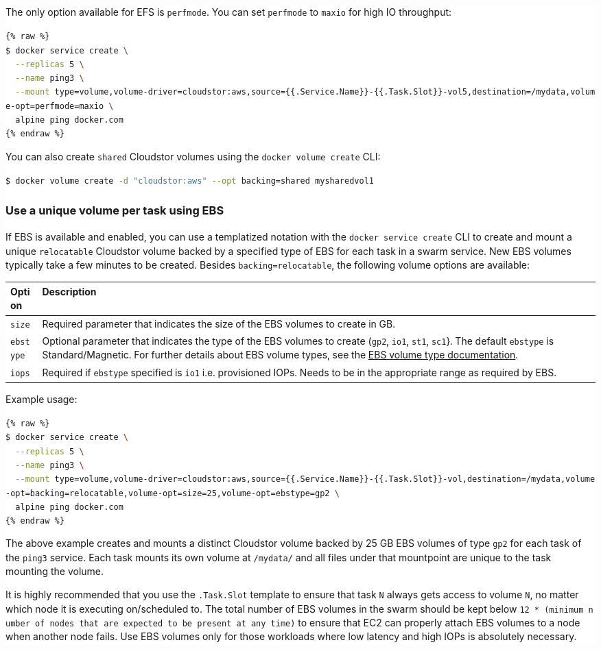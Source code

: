 The only option available for EFS is `perfmode`. You can set `perfmode` to `maxio` for high IO throughput:

```bash
{% raw %}
$ docker service create \
  --replicas 5 \
  --name ping3 \
  --mount type=volume,volume-driver=cloudstor:aws,source={{.Service.Name}}-{{.Task.Slot}}-vol5,destination=/mydata,volume-opt=perfmode=maxio \
  alpine ping docker.com
{% endraw %}
```

You can also create `shared` Cloudstor volumes using the `docker volume create` CLI:

```bash
$ docker volume create -d "cloudstor:aws" --opt backing=shared mysharedvol1
```

### Use a unique volume per task using EBS

If EBS is available and enabled, you can use a templatized notation with the `docker service create` CLI to create and mount a unique `relocatable` Cloudstor volume backed by a specified type of EBS for each task in a swarm service. New EBS volumes typically take a few minutes to be created. Besides `backing=relocatable`, the following volume options are available:

| Option    | Description                                                                                                                                                                                                                                                                                                    |
|:--------- |:-------------------------------------------------------------------------------------------------------------------------------------------------------------------------------------------------------------------------------------------------------------------------------------------------------------- |
| `size`    | Required parameter that indicates the size of the EBS volumes to create in GB.                                                                                                                                                                                                                                 |
| `ebstype` | Optional parameter that indicates the type of the EBS volumes to create (`gp2`, `io1`, `st1`, `sc1`}. The default `ebstype` is Standard/Magnetic. For further details about EBS volume types, see the [EBS volume type documentation](http://docs.aws.amazon.com/AWSEC2/latest/UserGuide/EBSVolumeTypes.html). |
| `iops`    | Required if `ebstype` specified is `io1` i.e. provisioned IOPs. Needs to be in the appropriate range as required by EBS.                                                                                                                                                                                       |

Example usage:

```bash
{% raw %}
$ docker service create \
  --replicas 5 \
  --name ping3 \
  --mount type=volume,volume-driver=cloudstor:aws,source={{.Service.Name}}-{{.Task.Slot}}-vol,destination=/mydata,volume-opt=backing=relocatable,volume-opt=size=25,volume-opt=ebstype=gp2 \
  alpine ping docker.com
{% endraw %}
```

The above example creates and mounts a distinct Cloudstor volume backed by 25 GB EBS volumes of type `gp2` for each task of the `ping3` service. Each task mounts its own volume at `/mydata/` and all files under that mountpoint are unique to the task mounting the volume.

It is highly recommended that you use the `.Task.Slot` template to ensure that task `N` always gets access to volume `N`, no matter which node it is executing on/scheduled to. The total number of EBS volumes in the swarm should be kept below `12 * (minimum number of nodes that are expected to be present at any
time)` to ensure that EC2 can properly attach EBS volumes to a node when another node fails. Use EBS volumes only for those workloads where low latency and high IOPs is absolutely necessary.
